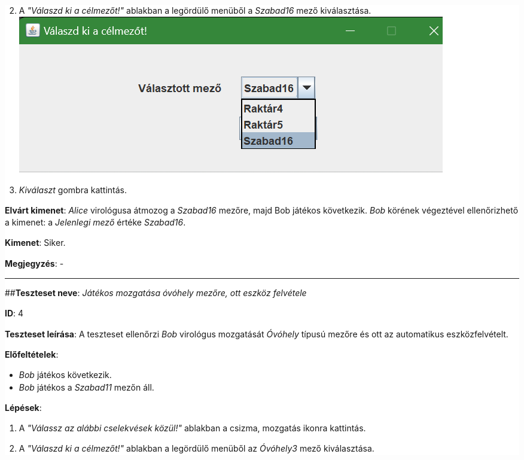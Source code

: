 2. A *"Válaszd ki a célmezőt!"* ablakban a legördülő menüből a *Szabad16*
mező kiválasztása.
![img.png](test3_2.png)

3. *Kiválaszt* gombra kattintás.

**Elvárt kimenet**: *Alice* virológusa átmozog a *Szabad16* mezőre, majd Bob játékos következik. 
*Bob* körének végeztével ellenőrizhető a kimenet: a *Jelenlegi mező* értéke *Szabad16*.

**Kimenet**: Siker.

**Megjegyzés**: -

---

##**Teszteset neve**: *Játékos mozgatása óvóhely mezőre, ott eszköz felvétele*

**ID**: 4

**Teszteset leírása**: 
A teszteset ellenőrzi *Bob* virológus mozgatását *Óvóhely* típusú mezőre és ott
az automatikus eszközfelvételt.

**Előfeltételek**:
- *Bob* játékos következik.
- *Bob* játékos a *Szabad11* mezőn áll.

**Lépések**:
1. A *"Válassz az alábbi cselekvések közül!"* ablakban a csizma,
   mozgatás ikonra kattintás.

2. A *"Válaszd ki a célmezőt!"* ablakban a legördülő menüből az *Óvóhely3*
   mező kiválasztása.